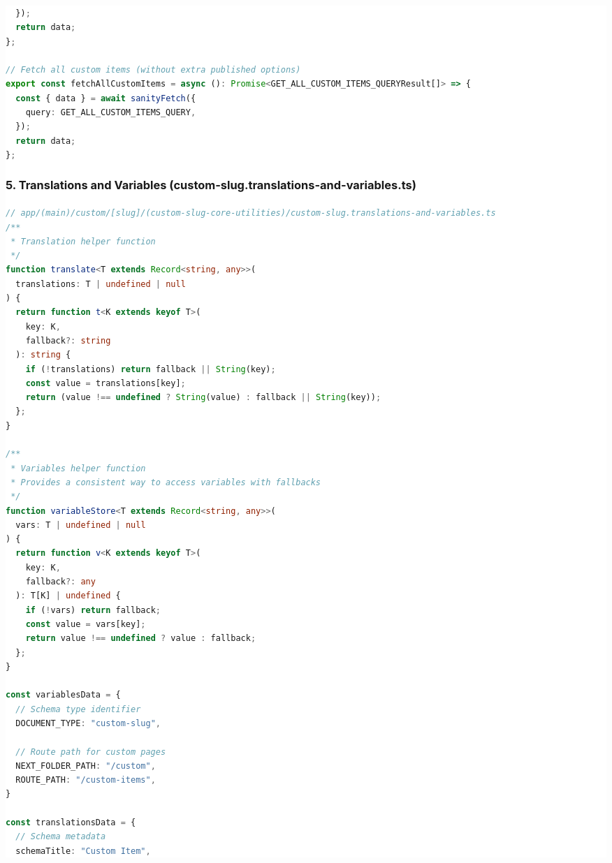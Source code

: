 ```typescript
  });
  return data;
};

// Fetch all custom items (without extra published options)
export const fetchAllCustomItems = async (): Promise<GET_ALL_CUSTOM_ITEMS_QUERYResult[]> => {
  const { data } = await sanityFetch({
    query: GET_ALL_CUSTOM_ITEMS_QUERY,
  });
  return data;
};
```

### 5. Translations and Variables (custom-slug.translations-and-variables.ts)

```typescript
// app/(main)/custom/[slug]/(custom-slug-core-utilities)/custom-slug.translations-and-variables.ts
/**
 * Translation helper function
 */
function translate<T extends Record<string, any>>(
  translations: T | undefined | null
) {
  return function t<K extends keyof T>(
    key: K, 
    fallback?: string
  ): string {
    if (!translations) return fallback || String(key);
    const value = translations[key];
    return (value !== undefined ? String(value) : fallback || String(key));
  };
} 

/**
 * Variables helper function
 * Provides a consistent way to access variables with fallbacks
 */
function variableStore<T extends Record<string, any>>(
  vars: T | undefined | null
) {
  return function v<K extends keyof T>(
    key: K,
    fallback?: any
  ): T[K] | undefined {
    if (!vars) return fallback;
    const value = vars[key];
    return value !== undefined ? value : fallback;
  };
}

const variablesData = {
  // Schema type identifier
  DOCUMENT_TYPE: "custom-slug",
  
  // Route path for custom pages
  NEXT_FOLDER_PATH: "/custom",
  ROUTE_PATH: "/custom-items",
}

const translationsData = {
  // Schema metadata
  schemaTitle: "Custom Item",
```
